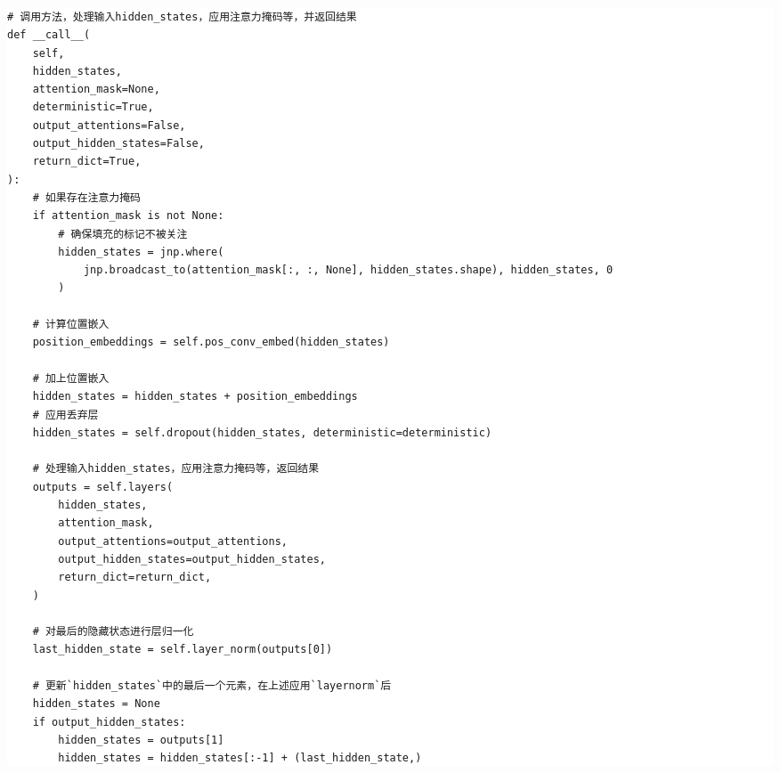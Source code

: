     # 调用方法，处理输入hidden_states，应用注意力掩码等，并返回结果
    def __call__(
        self,
        hidden_states,
        attention_mask=None,
        deterministic=True,
        output_attentions=False,
        output_hidden_states=False,
        return_dict=True,
    ):
        # 如果存在注意力掩码
        if attention_mask is not None:
            # 确保填充的标记不被关注
            hidden_states = jnp.where(
                jnp.broadcast_to(attention_mask[:, :, None], hidden_states.shape), hidden_states, 0
            )

        # 计算位置嵌入
        position_embeddings = self.pos_conv_embed(hidden_states)

        # 加上位置嵌入
        hidden_states = hidden_states + position_embeddings
        # 应用丢弃层
        hidden_states = self.dropout(hidden_states, deterministic=deterministic)

        # 处理输入hidden_states，应用注意力掩码等，返回结果
        outputs = self.layers(
            hidden_states,
            attention_mask,
            output_attentions=output_attentions,
            output_hidden_states=output_hidden_states,
            return_dict=return_dict,
        )

        # 对最后的隐藏状态进行层归一化
        last_hidden_state = self.layer_norm(outputs[0])

        # 更新`hidden_states`中的最后一个元素，在上述应用`layernorm`后
        hidden_states = None
        if output_hidden_states:
            hidden_states = outputs[1]
            hidden_states = hidden_states[:-1] + (last_hidden_state,)

